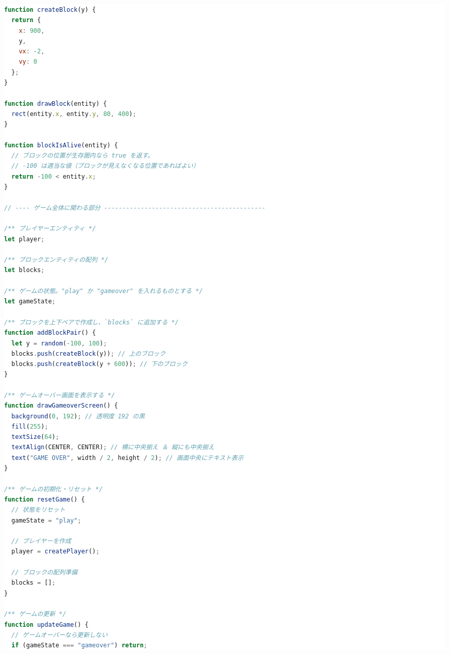```javascript { hl_lines=["33-37", "78-85"], linenostart=1 }
function createBlock(y) {
  return {
    x: 900,
    y,
    vx: -2,
    vy: 0
  };
}

function drawBlock(entity) {
  rect(entity.x, entity.y, 80, 400);
}

function blockIsAlive(entity) {
  // ブロックの位置が生存圏内なら true を返す。
  // -100 は適当な値（ブロックが見えなくなる位置であればよい）
  return -100 < entity.x;
}

// ---- ゲーム全体に関わる部分 --------------------------------------------

/** プレイヤーエンティティ */
let player;

/** ブロックエンティティの配列 */
let blocks;

/** ゲームの状態。"play" か "gameover" を入れるものとする */
let gameState;

/** ブロックを上下ペアで作成し、`blocks` に追加する */
function addBlockPair() {
  let y = random(-100, 100);
  blocks.push(createBlock(y)); // 上のブロック
  blocks.push(createBlock(y + 600)); // 下のブロック
}

/** ゲームオーバー画面を表示する */
function drawGameoverScreen() {
  background(0, 192); // 透明度 192 の黒
  fill(255);
  textSize(64);
  textAlign(CENTER, CENTER); // 横に中央揃え ＆ 縦にも中央揃え
  text("GAME OVER", width / 2, height / 2); // 画面中央にテキスト表示
}

/** ゲームの初期化・リセット */
function resetGame() {
  // 状態をリセット
  gameState = "play";

  // プレイヤーを作成
  player = createPlayer();

  // ブロックの配列準備
  blocks = [];
}

/** ゲームの更新 */
function updateGame() {
  // ゲームオーバーなら更新しない
  if (gameState === "gameover") return;

```